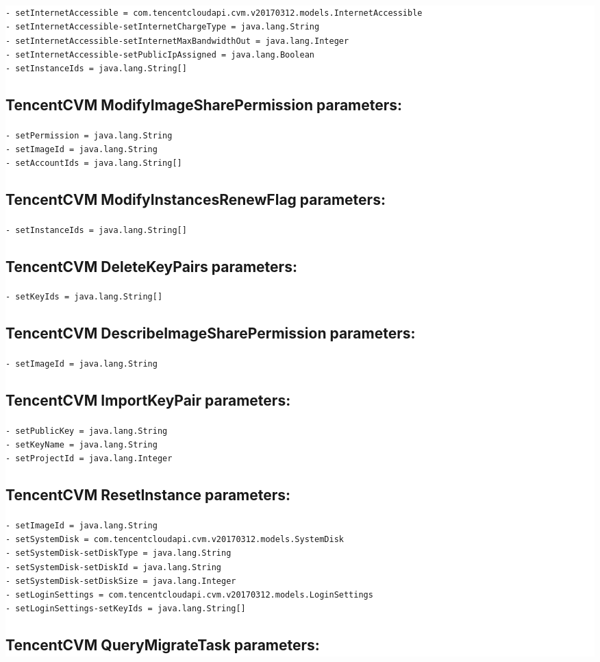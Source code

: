 ```
- setInternetAccessible = com.tencentcloudapi.cvm.v20170312.models.InternetAccessible
- setInternetAccessible-setInternetChargeType = java.lang.String
- setInternetAccessible-setInternetMaxBandwidthOut = java.lang.Integer
- setInternetAccessible-setPublicIpAssigned = java.lang.Boolean
- setInstanceIds = java.lang.String[]
```
## TencentCVM ModifyImageSharePermission parameters:

```
- setPermission = java.lang.String
- setImageId = java.lang.String
- setAccountIds = java.lang.String[]
```
## TencentCVM ModifyInstancesRenewFlag parameters:

```
- setInstanceIds = java.lang.String[]
```
## TencentCVM DeleteKeyPairs parameters:

```
- setKeyIds = java.lang.String[]
```
## TencentCVM DescribeImageSharePermission parameters:

```
- setImageId = java.lang.String
```
## TencentCVM ImportKeyPair parameters:

```
- setPublicKey = java.lang.String
- setKeyName = java.lang.String
- setProjectId = java.lang.Integer
```
## TencentCVM ResetInstance parameters:

```
- setImageId = java.lang.String
- setSystemDisk = com.tencentcloudapi.cvm.v20170312.models.SystemDisk
- setSystemDisk-setDiskType = java.lang.String
- setSystemDisk-setDiskId = java.lang.String
- setSystemDisk-setDiskSize = java.lang.Integer
- setLoginSettings = com.tencentcloudapi.cvm.v20170312.models.LoginSettings
- setLoginSettings-setKeyIds = java.lang.String[]
```
## TencentCVM QueryMigrateTask parameters:
